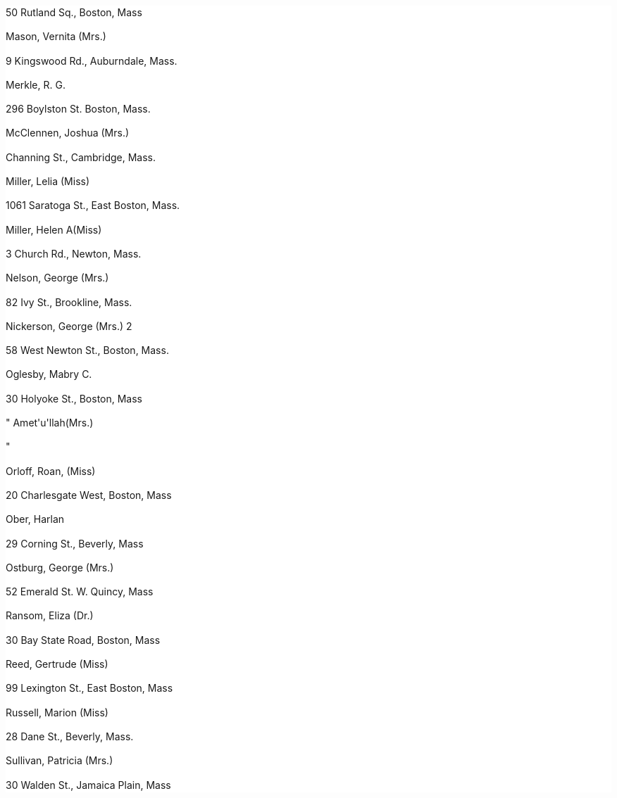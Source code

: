 50 Rutland Sq., Boston, Mass

Mason, Vernita (Mrs.)

9 Kingswood Rd., Auburndale, Mass.

Merkle, R. G.

296 Boylston St. Boston, Mass.

McClennen, Joshua (Mrs.)

Channing St., Cambridge, Mass.

Miller, Lelia (Miss)

1061 Saratoga St., East Boston, Mass.

Miller, Helen A(Miss)

3 Church Rd., Newton, Mass.

Nelson, George (Mrs.)

82 Ivy St., Brookline, Mass.

Nickerson, George (Mrs.) 2

58 West Newton St., Boston, Mass.

Oglesby, Mabry C.

30 Holyoke St., Boston, Mass

" Amet'u'llah(Mrs.)

"

Orloff, Roan, (Miss)

20 Charlesgate West, Boston, Mass

Ober, Harlan

29 Corning St., Beverly, Mass

Ostburg, George (Mrs.)

52 Emerald St. W. Quincy, Mass

Ransom, Eliza (Dr.)

30 Bay State Road, Boston, Mass

Reed, Gertrude (Miss)

99 Lexington St., East Boston, Mass

Russell, Marion (Miss)

28 Dane St., Beverly, Mass.

Sullivan, Patricia (Mrs.)

30 Walden St., Jamaica Plain, Mass
